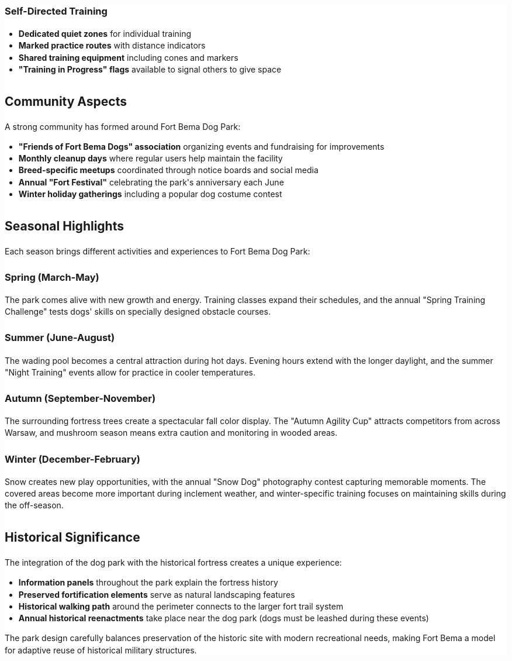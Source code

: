### Self-Directed Training
- **Dedicated quiet zones** for individual training
- **Marked practice routes** with distance indicators
- **Shared training equipment** including cones and markers
- **"Training in Progress" flags** available to signal others to give space

## Community Aspects

A strong community has formed around Fort Bema Dog Park:

- **"Friends of Fort Bema Dogs" association** organizing events and fundraising for improvements
- **Monthly cleanup days** where regular users help maintain the facility
- **Breed-specific meetups** coordinated through notice boards and social media
- **Annual "Fort Festival"** celebrating the park's anniversary each June
- **Winter holiday gatherings** including a popular dog costume contest

## Seasonal Highlights

Each season brings different activities and experiences to Fort Bema Dog Park:

### Spring (March-May)
The park comes alive with new growth and energy. Training classes expand their schedules, and the annual "Spring Training Challenge" tests dogs' skills on specially designed obstacle courses.

### Summer (June-August)
The wading pool becomes a central attraction during hot days. Evening hours extend with the longer daylight, and the summer "Night Training" events allow for practice in cooler temperatures.

### Autumn (September-November)
The surrounding fortress trees create a spectacular fall color display. The "Autumn Agility Cup" attracts competitors from across Warsaw, and mushroom season means extra caution and monitoring in wooded areas.

### Winter (December-February)
Snow creates new play opportunities, with the annual "Snow Dog" photography contest capturing memorable moments. The covered areas become more important during inclement weather, and winter-specific training focuses on maintaining skills during the off-season.

## Historical Significance

The integration of the dog park with the historical fortress creates a unique experience:

- **Information panels** throughout the park explain the fortress history
- **Preserved fortification elements** serve as natural landscaping features
- **Historical walking path** around the perimeter connects to the larger fort trail system
- **Annual historical reenactments** take place near the dog park (dogs must be leashed during these events)

The park design carefully balances preservation of the historic site with modern recreational needs, making Fort Bema a model for adaptive reuse of historical military structures.
